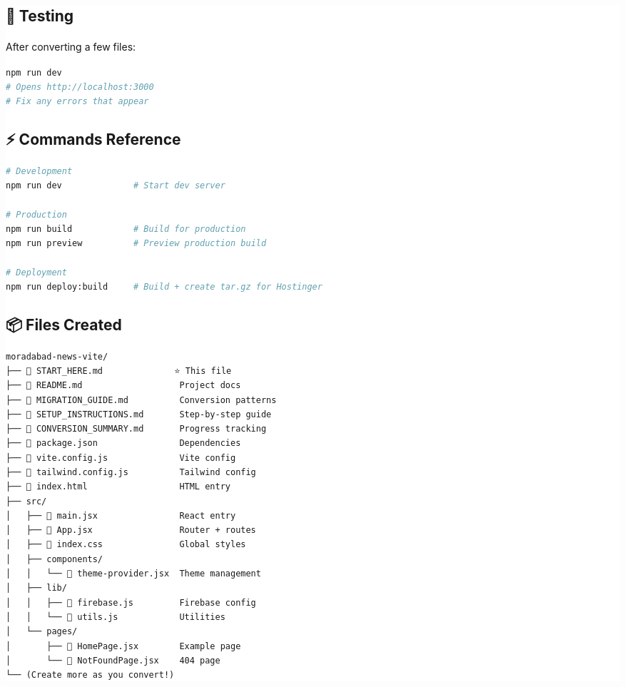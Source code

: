 ## 🧪 Testing

After converting a few files:

```bash
npm run dev
# Opens http://localhost:3000
# Fix any errors that appear
```

## ⚡ Commands Reference

```bash
# Development
npm run dev              # Start dev server

# Production
npm run build            # Build for production
npm run preview          # Preview production build

# Deployment
npm run deploy:build     # Build + create tar.gz for Hostinger
```

## 📦 Files Created

```
moradabad-news-vite/
├── 📄 START_HERE.md              ⭐ This file
├── 📄 README.md                   Project docs
├── 📄 MIGRATION_GUIDE.md          Conversion patterns
├── 📄 SETUP_INSTRUCTIONS.md       Step-by-step guide
├── 📄 CONVERSION_SUMMARY.md       Progress tracking
├── 📄 package.json                Dependencies
├── 📄 vite.config.js              Vite config
├── 📄 tailwind.config.js          Tailwind config
├── 📄 index.html                  HTML entry
├── src/
│   ├── 📄 main.jsx                React entry
│   ├── 📄 App.jsx                 Router + routes
│   ├── 📄 index.css               Global styles
│   ├── components/
│   │   └── 📄 theme-provider.jsx  Theme management
│   ├── lib/
│   │   ├── 📄 firebase.js         Firebase config
│   │   └── 📄 utils.js            Utilities
│   └── pages/
│       ├── 📄 HomePage.jsx        Example page
│       └── 📄 NotFoundPage.jsx    404 page
└── (Create more as you convert!)
```
